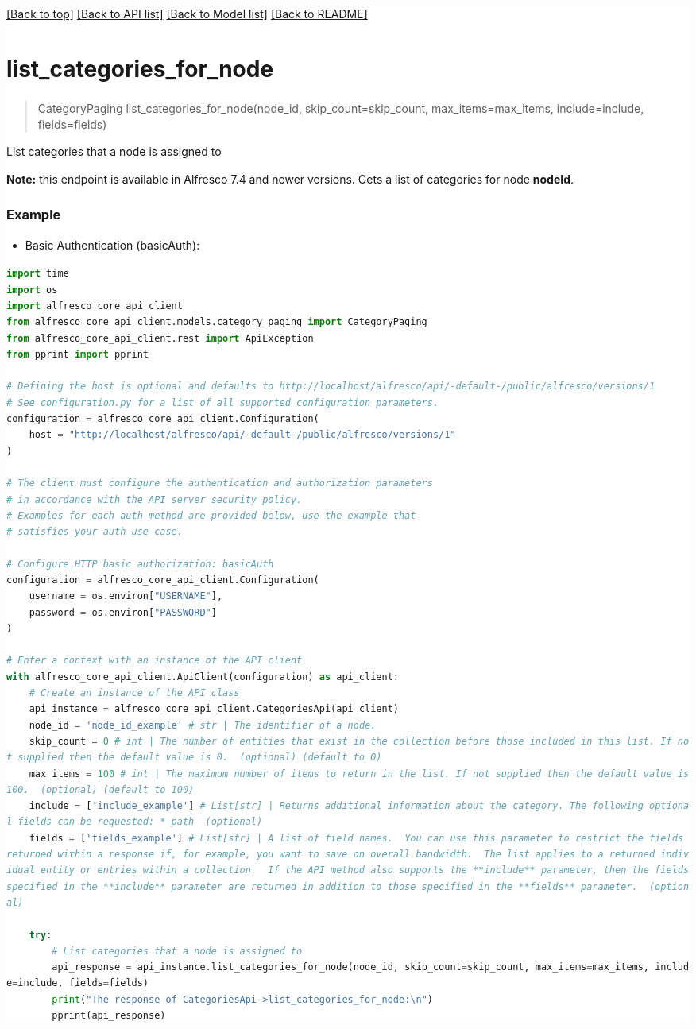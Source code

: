 [[Back to top]](#) [[Back to API list]](../README.md#documentation-for-api-endpoints) [[Back to Model list]](../README.md#documentation-for-models) [[Back to README]](../README.md)

# **list_categories_for_node**
> CategoryPaging list_categories_for_node(node_id, skip_count=skip_count, max_items=max_items, include=include, fields=fields)

List categories that a node is assigned to

**Note:** this endpoint is available in Alfresco 7.4 and newer versions.  Gets a list of categories for node **nodeId**. 

### Example

* Basic Authentication (basicAuth):
```python
import time
import os
import alfresco_core_api_client
from alfresco_core_api_client.models.category_paging import CategoryPaging
from alfresco_core_api_client.rest import ApiException
from pprint import pprint

# Defining the host is optional and defaults to http://localhost/alfresco/api/-default-/public/alfresco/versions/1
# See configuration.py for a list of all supported configuration parameters.
configuration = alfresco_core_api_client.Configuration(
    host = "http://localhost/alfresco/api/-default-/public/alfresco/versions/1"
)

# The client must configure the authentication and authorization parameters
# in accordance with the API server security policy.
# Examples for each auth method are provided below, use the example that
# satisfies your auth use case.

# Configure HTTP basic authorization: basicAuth
configuration = alfresco_core_api_client.Configuration(
    username = os.environ["USERNAME"],
    password = os.environ["PASSWORD"]
)

# Enter a context with an instance of the API client
with alfresco_core_api_client.ApiClient(configuration) as api_client:
    # Create an instance of the API class
    api_instance = alfresco_core_api_client.CategoriesApi(api_client)
    node_id = 'node_id_example' # str | The identifier of a node.
    skip_count = 0 # int | The number of entities that exist in the collection before those included in this list. If not supplied then the default value is 0.  (optional) (default to 0)
    max_items = 100 # int | The maximum number of items to return in the list. If not supplied then the default value is 100.  (optional) (default to 100)
    include = ['include_example'] # List[str] | Returns additional information about the category. The following optional fields can be requested: * path  (optional)
    fields = ['fields_example'] # List[str] | A list of field names.  You can use this parameter to restrict the fields returned within a response if, for example, you want to save on overall bandwidth.  The list applies to a returned individual entity or entries within a collection.  If the API method also supports the **include** parameter, then the fields specified in the **include** parameter are returned in addition to those specified in the **fields** parameter.  (optional)

    try:
        # List categories that a node is assigned to
        api_response = api_instance.list_categories_for_node(node_id, skip_count=skip_count, max_items=max_items, include=include, fields=fields)
        print("The response of CategoriesApi->list_categories_for_node:\n")
        pprint(api_response)
```